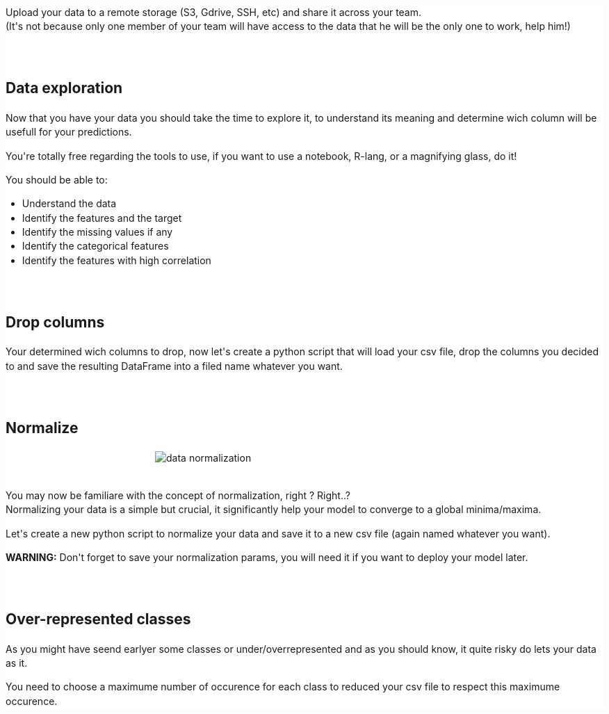 Upload your data to a remote storage (S3, Gdrive, SSH, etc) and share it across your team.\
(It's not because only one member of your team will have access to the data that he will be the only one to work, help him!)

<br/>

## Data exploration
Now that you have your data you should take the time to explore it, to understand its meaning and determine wich column will be usefull for your predictions.

You're totally free regarding the tools to use, if you want to use a notebook, R-lang, or a magnifying glass, do it!

You should be able to:
- Understand the data
- Identify the features and the target
- Identify the missing values if any
- Identify the categorical features
- Identify the features with high correlation

<br/>

## Drop columns
Your determined wich columns to drop, now let's create a python script that will load your csv file, drop the columns you decided to and save the resulting DataFrame into a filed name whatever you want.

<br/>

## Normalize
<img src=".img/data-normalization.png" alt="data normalization" style="display: block; margin-left: auto; margin-right: auto; width: 50%;">

<br/>

You may now be familiare with the concept of normalization, right ? Right..?\
Normalizing your data is a simple but crucial, it significantly help your model to converge to a global minima/maxima.

Let's create a new python script to normalize your data and save it to a new csv file (again named whatever you want).

**WARNING:** Don't forget to save your normalization params, you will need it if you want to deploy your model later.

<br/>

## Over-represented classes
As you might have seend earlyer some classes or under/overrepresented and as you should know, it quite risky do lets your data as it.

You need to choose a maximume number of occurence for each class to reduced your csv file to respect this maximume occurence.
